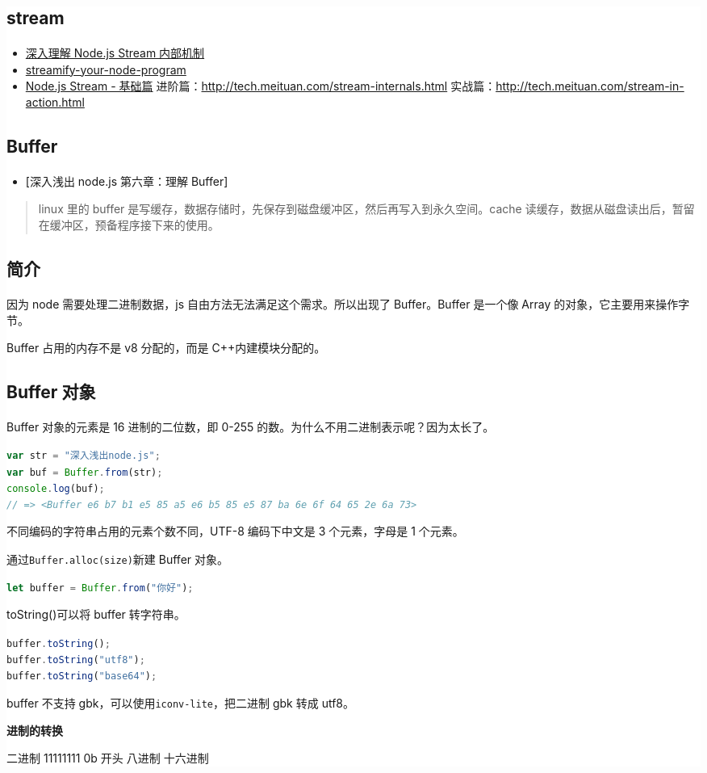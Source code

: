 ## stream

- [深入理解 Node.js Stream 内部机制](http://taobaofed.org/blog/2017/08/31/nodejs-stream/)
- [streamify-your-node-program](https://github.com/zoubin/streamify-your-node-program)
- [Node.js Stream - 基础篇](https://tech.meituan.com/stream-basics.html)
  进阶篇：http://tech.meituan.com/stream-internals.html
  实战篇：http://tech.meituan.com/stream-in-action.html

## Buffer

- [深入浅出 node.js 第六章：理解 Buffer]

> linux 里的 buffer 是写缓存，数据存储时，先保存到磁盘缓冲区，然后再写入到永久空间。cache 读缓存，数据从磁盘读出后，暂留在缓冲区，预备程序接下来的使用。

## 简介

因为 node 需要处理二进制数据，js 自由方法无法满足这个需求。所以出现了 Buffer。Buffer 是一个像 Array 的对象，它主要用来操作字节。

Buffer 占用的内存不是 v8 分配的，而是 C++内建模块分配的。

## Buffer 对象

Buffer 对象的元素是 16 进制的二位数，即 0-255 的数。为什么不用二进制表示呢？因为太长了。

```javascript
var str = "深入浅出node.js";
var buf = Buffer.from(str);
console.log(buf);
// => <Buffer e6 b7 b1 e5 85 a5 e6 b5 85 e5 87 ba 6e 6f 64 65 2e 6a 73>
```

不同编码的字符串占用的元素个数不同，UTF-8 编码下中文是 3 个元素，字母是 1 个元素。

通过`Buffer.alloc(size)`新建 Buffer 对象。

```javascript
```

```javascript
let buffer = Buffer.from("你好");
```

toString()可以将 buffer 转字符串。

```javascript
buffer.toString();
buffer.toString("utf8");
buffer.toString("base64");
```

buffer 不支持 gbk，可以使用`iconv-lite`，把二进制 gbk 转成 utf8。

**进制的转换**

二进制 11111111 0b 开头
八进制
十六进制
